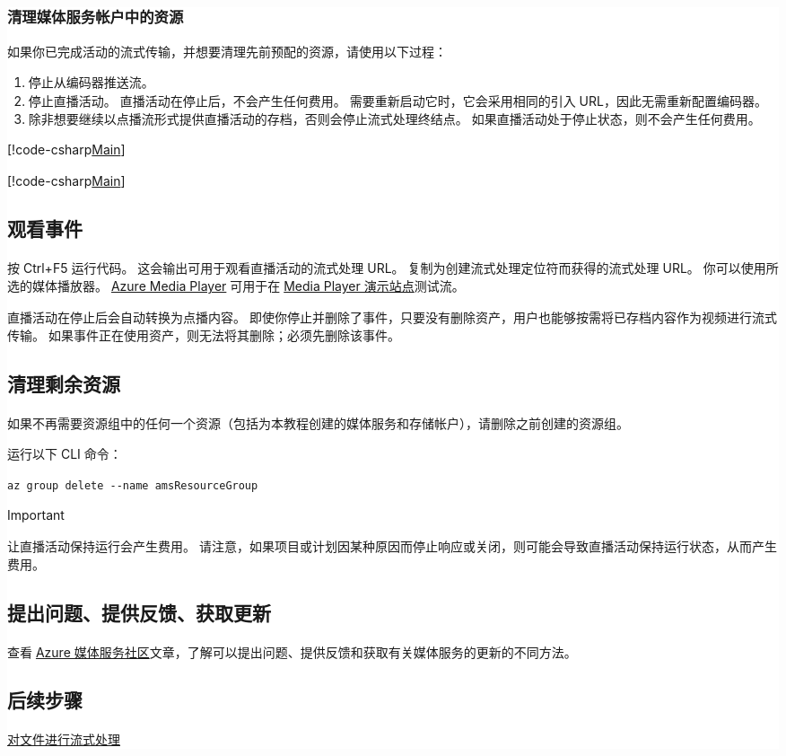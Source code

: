 ### <a name="clean-up-resources-in-your-media-services-account"></a>清理媒体服务帐户中的资源

如果你已完成活动的流式传输，并想要清理先前预配的资源，请使用以下过程：

1. 停止从编码器推送流。
1. 停止直播活动。 直播活动在停止后，不会产生任何费用。 需要重新启动它时，它会采用相同的引入 URL，因此无需重新配置编码器。
1. 除非想要继续以点播流形式提供直播活动的存档，否则会停止流式处理终结点。 如果直播活动处于停止状态，则不会产生任何费用。

[!code-csharp[Main](../../../media-services-v3-dotnet/Live/LiveEventWithDVR/Program.cs#CleanupLiveEventAndOutput)]

[!code-csharp[Main](../../../media-services-v3-dotnet/Live/LiveEventWithDVR/Program.cs#CleanupLocatorAssetAndStreamingEndpoint)]

## <a name="watch-the-event"></a>观看事件

按 Ctrl+F5 运行代码。 这会输出可用于观看直播活动的流式处理 URL。 复制为创建流式处理定位符而获得的流式处理 URL。 你可以使用所选的媒体播放器。 [Azure Media Player](https://amp.azure.net/libs/amp/latest/docs/index.html) 可用于在 [Media Player 演示站点](https://ampdemo.azureedge.net)测试流。

直播活动在停止后会自动转换为点播内容。 即使你停止并删除了事件，只要没有删除资产，用户也能够按需将已存档内容作为视频进行流式传输。 如果事件正在使用资产，则无法将其删除；必须先删除该事件。

## <a name="clean-up-remaining-resources"></a>清理剩余资源

如果不再需要资源组中的任何一个资源（包括为本教程创建的媒体服务和存储帐户），请删除之前创建的资源组。

运行以下 CLI 命令：

```azurecli-interactive
az group delete --name amsResourceGroup
```

> [!IMPORTANT]
> 让直播活动保持运行会产生费用。 请注意，如果项目或计划因某种原因而停止响应或关闭，则可能会导致直播活动保持运行状态，从而产生费用。

## <a name="ask-questions-give-feedback-get-updates"></a>提出问题、提供反馈、获取更新

查看 [Azure 媒体服务社区](media-services-community.md)文章，了解可以提出问题、提供反馈和获取有关媒体服务的更新的不同方法。

## <a name="next-steps"></a>后续步骤

[对文件进行流式处理](stream-files-tutorial-with-api.md)
 
